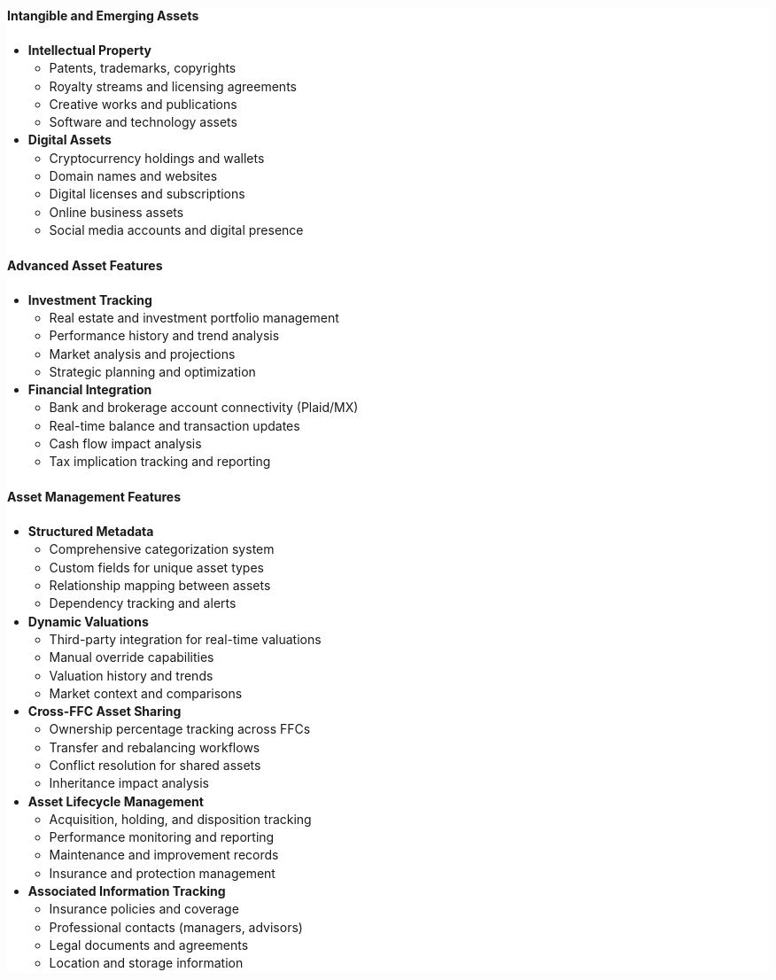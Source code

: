 #### Intangible and Emerging Assets
- **Intellectual Property**
  - Patents, trademarks, copyrights
  - Royalty streams and licensing agreements
  - Creative works and publications
  - Software and technology assets
- **Digital Assets**
  - Cryptocurrency holdings and wallets
  - Domain names and websites
  - Digital licenses and subscriptions
  - Online business assets
  - Social media accounts and digital presence

#### Advanced Asset Features
- **Investment Tracking**
  - Real estate and investment portfolio management
  - Performance history and trend analysis
  - Market analysis and projections
  - Strategic planning and optimization
- **Financial Integration**
  - Bank and brokerage account connectivity (Plaid/MX)
  - Real-time balance and transaction updates
  - Cash flow impact analysis
  - Tax implication tracking and reporting

#### Asset Management Features
- **Structured Metadata**
  - Comprehensive categorization system
  - Custom fields for unique asset types
  - Relationship mapping between assets
  - Dependency tracking and alerts
- **Dynamic Valuations**
  - Third-party integration for real-time valuations
  - Manual override capabilities
  - Valuation history and trends
  - Market context and comparisons
- **Cross-FFC Asset Sharing**
  - Ownership percentage tracking across FFCs
  - Transfer and rebalancing workflows
  - Conflict resolution for shared assets
  - Inheritance impact analysis
- **Asset Lifecycle Management**
  - Acquisition, holding, and disposition tracking
  - Performance monitoring and reporting
  - Maintenance and improvement records
  - Insurance and protection management
- **Associated Information Tracking**
  - Insurance policies and coverage
  - Professional contacts (managers, advisors)
  - Legal documents and agreements
  - Location and storage information
